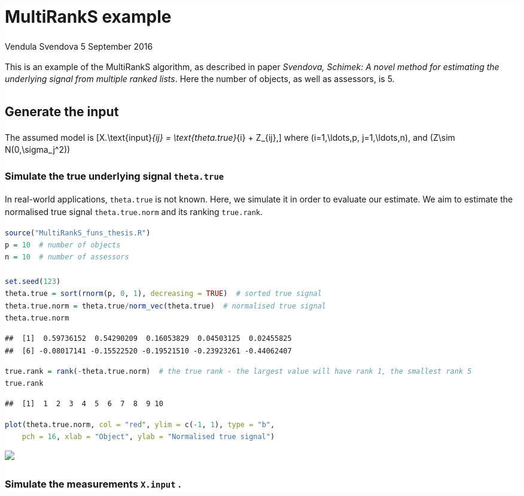 MultiRankS example
================
Vendula Svendova
5 September 2016

This is an example of the MultiRankS algorithm, as described in paper *Svendova, Schimek: A novel method for estimating the underlying signal from multiple ranked lists*. Here the number of objects, as well as assessors, is 5.

Generate the input
------------------

The assumed model is \[X.\text{input}_{ij} = \text{theta.true}_{i} + Z_{ij},\] where \(i=1,\ldots,p, j=1,\ldots,n\), and \(Z\sim N(0,\sigma_j^2)\)

### Simulate the true underlying signal `theta.true`

In real-world applications, `theta.true` is not known. Here, we simulate it in order to evaluate our estimate. We aim to estimate the normalised true signal `theta.true.norm` and its ranking `true.rank`.

``` r
source("MultiRankS_funs_thesis.R")
p = 10  # number of objects 
n = 10  # number of assessors 

set.seed(123)
theta.true = sort(rnorm(p, 0, 1), decreasing = TRUE)  # sorted true signal 
theta.true.norm = theta.true/norm_vec(theta.true)  # normalised true signal
theta.true.norm
```

    ##  [1]  0.59736152  0.54290209  0.16053829  0.04503125  0.02455825
    ##  [6] -0.08017141 -0.15522520 -0.19521510 -0.23923261 -0.44062407

``` r
true.rank = rank(-theta.true.norm)  # the true rank - the largest value will have rank 1, the smallest rank 5
true.rank
```

    ##  [1]  1  2  3  4  5  6  7  8  9 10

``` r
plot(theta.true.norm, col = "red", ylim = c(-1, 1), type = "b", 
    pch = 16, xlab = "Object", ylab = "Normalised true signal")
```

![](Example_markdown_files/figure-markdown_github/unnamed-chunk-1-1.png)

### Simulate the measurements `X.input` .
